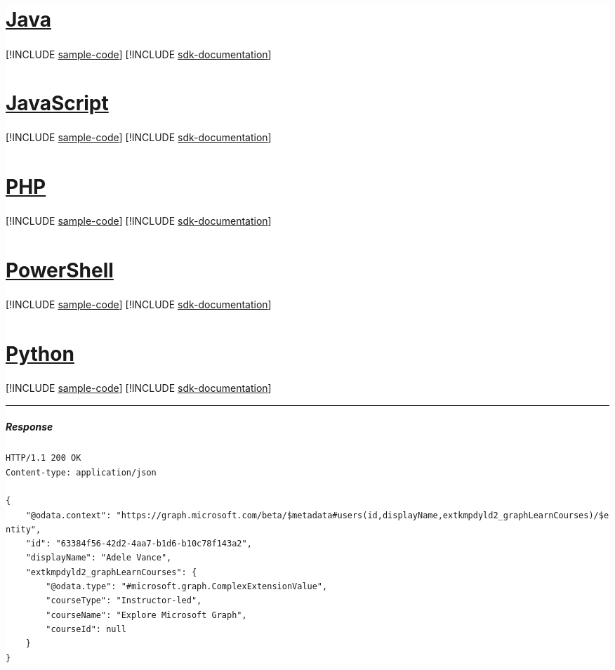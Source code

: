 # [Java](#tab/java)
[!INCLUDE [sample-code](../includes/snippets/java/beta/extensibility-overview-schemaextensions-get-user-java-snippets.md)]
[!INCLUDE [sdk-documentation](../includes/snippets/snippets-sdk-documentation-link.md)]

# [JavaScript](#tab/javascript)
[!INCLUDE [sample-code](../includes/snippets/javascript/beta/extensibility-overview-schemaextensions-get-user-javascript-snippets.md)]
[!INCLUDE [sdk-documentation](../includes/snippets/snippets-sdk-documentation-link.md)]

# [PHP](#tab/php)
[!INCLUDE [sample-code](../includes/snippets/php/beta/extensibility-overview-schemaextensions-get-user-php-snippets.md)]
[!INCLUDE [sdk-documentation](../includes/snippets/snippets-sdk-documentation-link.md)]

# [PowerShell](#tab/powershell)
[!INCLUDE [sample-code](../includes/snippets/powershell/beta/extensibility-overview-schemaextensions-get-user-powershell-snippets.md)]
[!INCLUDE [sdk-documentation](../includes/snippets/snippets-sdk-documentation-link.md)]

# [Python](#tab/python)
[!INCLUDE [sample-code](../includes/snippets/python/beta/extensibility-overview-schemaextensions-get-user-python-snippets.md)]
[!INCLUDE [sdk-documentation](../includes/snippets/snippets-sdk-documentation-link.md)]

---

##### Response


```http
HTTP/1.1 200 OK
Content-type: application/json

{
    "@odata.context": "https://graph.microsoft.com/beta/$metadata#users(id,displayName,extkmpdyld2_graphLearnCourses)/$entity",
    "id": "63384f56-42d2-4aa7-b1d6-b10c78f143a2",
    "displayName": "Adele Vance",
    "extkmpdyld2_graphLearnCourses": {
        "@odata.type": "#microsoft.graph.ComplexExtensionValue",
        "courseType": "Instructor-led",
        "courseName": "Explore Microsoft Graph",
        "courseId": null
    }
}
```
